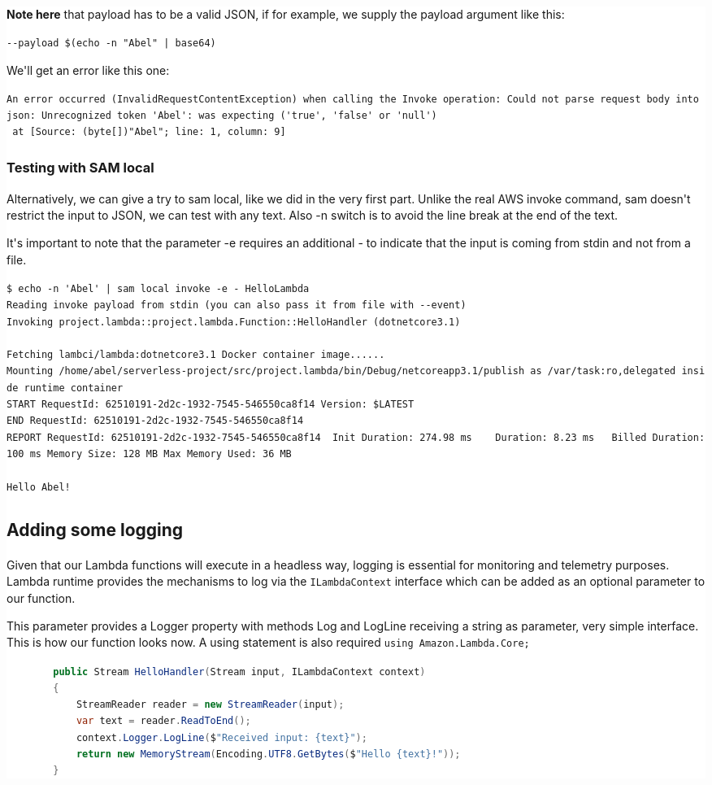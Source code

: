 **Note here** that payload has to be a valid JSON, if for example, we supply the payload argument like this:

```shell
--payload $(echo -n "Abel" | base64)
```

We'll get an error like this one:

```shell
An error occurred (InvalidRequestContentException) when calling the Invoke operation: Could not parse request body into json: Unrecognized token 'Abel': was expecting ('true', 'false' or 'null')
 at [Source: (byte[])"Abel"; line: 1, column: 9]
```

### Testing with SAM local

Alternatively, we can give a try to sam local, like we did in the very first part. Unlike the real AWS invoke command, sam doesn't restrict the input to JSON, we can test with any text. Also -n switch is to avoid the line break at the end of the text.

It's important to note that the parameter -e requires an additional - to indicate that the input is coming from stdin and not from a file. 

```shell
$ echo -n 'Abel' | sam local invoke -e - HelloLambda
Reading invoke payload from stdin (you can also pass it from file with --event)
Invoking project.lambda::project.lambda.Function::HelloHandler (dotnetcore3.1)

Fetching lambci/lambda:dotnetcore3.1 Docker container image......
Mounting /home/abel/serverless-project/src/project.lambda/bin/Debug/netcoreapp3.1/publish as /var/task:ro,delegated inside runtime container
START RequestId: 62510191-2d2c-1932-7545-546550ca8f14 Version: $LATEST
END RequestId: 62510191-2d2c-1932-7545-546550ca8f14
REPORT RequestId: 62510191-2d2c-1932-7545-546550ca8f14	Init Duration: 274.98 ms	Duration: 8.23 ms	Billed Duration: 100 ms	Memory Size: 128 MB	Max Memory Used: 36 MB	

Hello Abel!
```

## Adding some logging

Given that our Lambda functions will execute in a headless way, logging is essential for monitoring and telemetry purposes. Lambda runtime provides the mechanisms to log via the ```ILambdaContext``` interface which can be added as an optional parameter to our function.

This parameter provides a Logger property with methods Log and LogLine receiving a string as parameter, very simple interface. This is how our function looks now. A using statement is also required ```using Amazon.Lambda.Core;```

```csharp
        public Stream HelloHandler(Stream input, ILambdaContext context)
        {
            StreamReader reader = new StreamReader(input);
            var text = reader.ReadToEnd();
            context.Logger.LogLine($"Received input: {text}");
            return new MemoryStream(Encoding.UTF8.GetBytes($"Hello {text}!"));
        }
```
